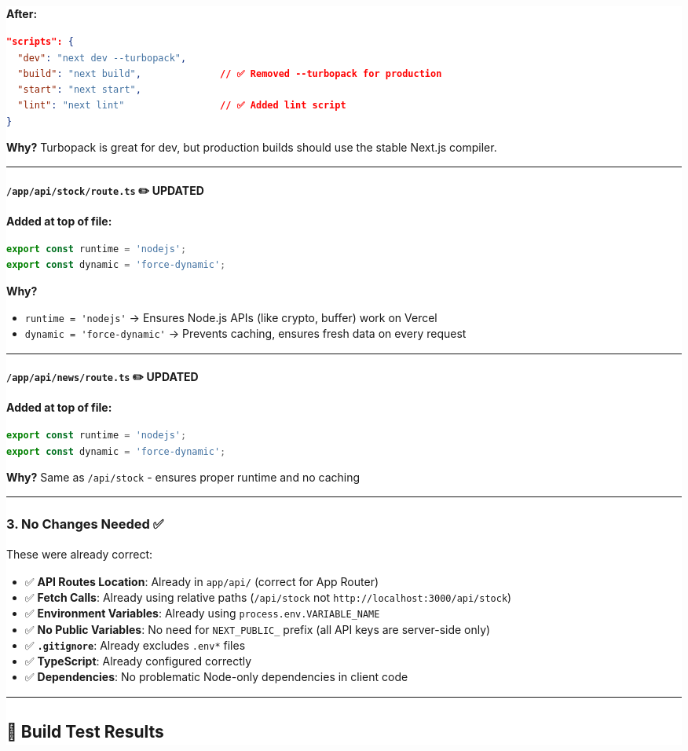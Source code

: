 **After:**
```json
"scripts": {
  "dev": "next dev --turbopack",
  "build": "next build",              // ✅ Removed --turbopack for production
  "start": "next start",
  "lint": "next lint"                 // ✅ Added lint script
}
```

**Why?** Turbopack is great for dev, but production builds should use the stable Next.js compiler.

---

#### `/app/api/stock/route.ts` ✏️ UPDATED
**Added at top of file:**
```typescript
export const runtime = 'nodejs';
export const dynamic = 'force-dynamic';
```

**Why?**
- `runtime = 'nodejs'` → Ensures Node.js APIs (like crypto, buffer) work on Vercel
- `dynamic = 'force-dynamic'` → Prevents caching, ensures fresh data on every request

---

#### `/app/api/news/route.ts` ✏️ UPDATED
**Added at top of file:**
```typescript
export const runtime = 'nodejs';
export const dynamic = 'force-dynamic';
```

**Why?** Same as `/api/stock` - ensures proper runtime and no caching

---

### 3. **No Changes Needed** ✅

These were already correct:

- ✅ **API Routes Location**: Already in `app/api/` (correct for App Router)
- ✅ **Fetch Calls**: Already using relative paths (`/api/stock` not `http://localhost:3000/api/stock`)
- ✅ **Environment Variables**: Already using `process.env.VARIABLE_NAME`
- ✅ **No Public Variables**: No need for `NEXT_PUBLIC_` prefix (all API keys are server-side only)
- ✅ **`.gitignore`**: Already excludes `.env*` files
- ✅ **TypeScript**: Already configured correctly
- ✅ **Dependencies**: No problematic Node-only dependencies in client code

---

## 🧪 Build Test Results
